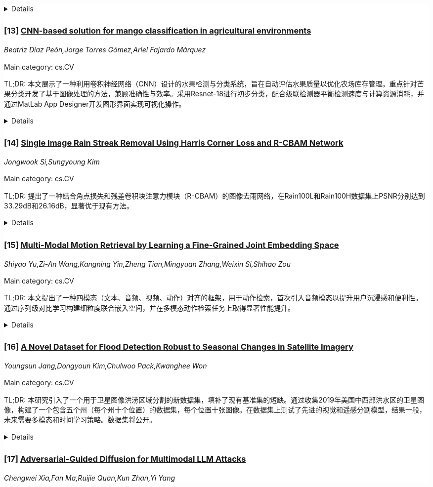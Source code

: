 <details><summary>Details</summary></details>


### [13] [CNN-based solution for mango classification in agricultural environments](https://arxiv.org/abs/2507.23174)
*Beatriz Díaz Peón,Jorge Torres Gómez,Ariel Fajardo Márquez*

Main category: cs.CV

TL;DR: 本文展示了一种利用卷积神经网络（CNN）设计的水果检测与分类系统，旨在自动评估水果质量以优化农场库存管理。重点针对芒果分类开发了基于图像处理的方法，兼顾准确性与效率。采用Resnet-18进行初步分类，配合级联检测器平衡检测速度与计算资源消耗，并通过MatLab App Designer开发图形界面实现可视化操作。


<details><summary>Details</summary></details>


### [14] [Single Image Rain Streak Removal Using Harris Corner Loss and R-CBAM Network](https://arxiv.org/abs/2507.23185)
*Jongwook Si,Sungyoung Kim*

Main category: cs.CV

TL;DR: 提出了一种结合角点损失和残差卷积块注意力模块（R-CBAM）的图像去雨网络，在Rain100L和Rain100H数据集上PSNR分别达到33.29dB和26.16dB，显著优于现有方法。


<details><summary>Details</summary></details>


### [15] [Multi-Modal Motion Retrieval by Learning a Fine-Grained Joint Embedding Space](https://arxiv.org/abs/2507.23188)
*Shiyao Yu,Zi-An Wang,Kangning Yin,Zheng Tian,Mingyuan Zhang,Weixin Si,Shihao Zou*

Main category: cs.CV

TL;DR: 本文提出了一种四模态（文本、音频、视频、动作）对齐的框架，用于动作检索，首次引入音频模态以提升用户沉浸感和便利性。通过序列级对比学习构建细粒度联合嵌入空间，并在多模态动作检索任务上取得显著性能提升。


<details><summary>Details</summary></details>


### [16] [A Novel Dataset for Flood Detection Robust to Seasonal Changes in Satellite Imagery](https://arxiv.org/abs/2507.23193)
*Youngsun Jang,Dongyoun Kim,Chulwoo Pack,Kwanghee Won*

Main category: cs.CV

TL;DR: 本研究引入了一个用于卫星图像洪涝区域分割的新数据集，填补了现有基准集的短缺。通过收集2019年美国中西部洪水区的卫星图像，构建了一个包含五个州（每个州十个位置）的数据集，每个位置十张图像。在数据集上测试了先进的视觉和遥感分割模型，结果一般，未来需要多模态和时间学习策略。数据集将公开。


<details><summary>Details</summary></details>


### [17] [Adversarial-Guided Diffusion for Multimodal LLM Attacks](https://arxiv.org/abs/2507.23202)
*Chengwei Xia,Fan Ma,Ruijie Quan,Kun Zhan,Yi Yang*

